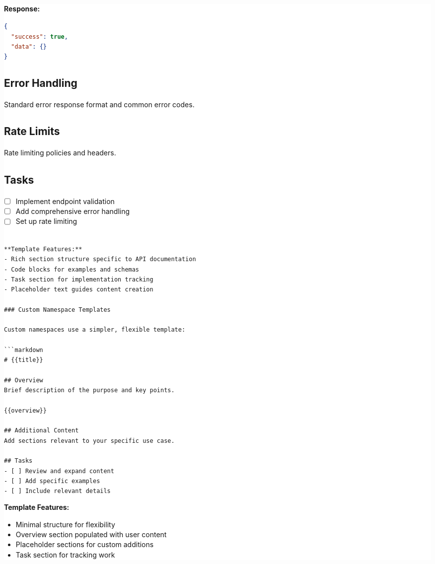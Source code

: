 **Response:**
```json
{
  "success": true,
  "data": {}
}
```

## Error Handling
Standard error response format and common error codes.

## Rate Limits
Rate limiting policies and headers.

## Tasks
- [ ] Implement endpoint validation
- [ ] Add comprehensive error handling
- [ ] Set up rate limiting
```

**Template Features:**
- Rich section structure specific to API documentation
- Code blocks for examples and schemas
- Task section for implementation tracking
- Placeholder text guides content creation

### Custom Namespace Templates

Custom namespaces use a simpler, flexible template:

```markdown
# {{title}}

## Overview
Brief description of the purpose and key points.

{{overview}}

## Additional Content
Add sections relevant to your specific use case.

## Tasks
- [ ] Review and expand content
- [ ] Add specific examples
- [ ] Include relevant details
```

**Template Features:**
- Minimal structure for flexibility
- Overview section populated with user content
- Placeholder sections for custom additions
- Task section for tracking work
